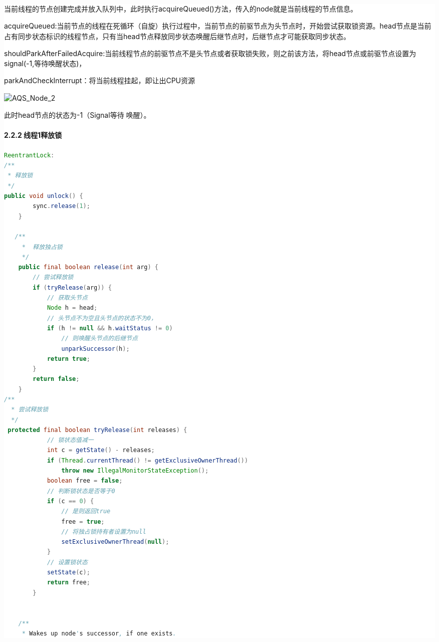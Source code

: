 当前线程的节点创建完成并放入队列中，此时执行acquireQueued()方法，传入的node就是当前线程的节点信息。

acquireQueued:当前节点的线程在死循环（自旋）执行过程中，当前节点的前驱节点为头节点时，开始尝试获取锁资源。head节点是当前占有同步状态标识的线程节点，只有当head节点释放同步状态唤醒后继节点时，后继节点才可能获取同步状态。

shouldParkAfterFailedAcquire:当前线程节点的前驱节点不是头节点或者获取锁失败，则之前该方法，将head节点或前驱节点设置为signal(-1,等待唤醒状态)，

parkAndCheckInterrupt：将当前线程挂起，即让出CPU资源

![AQS_Node_2](D:\GitHub\think-studio\back-end\docs\.vuepress\public\assets\img\threads\AQS_Node_2.png)

此时head节点的状态为-1（Signal等待 唤醒）。





#### 2.2.2 线程1释放锁

```java
ReentrantLock:
/**
 * 释放锁
 */
public void unlock() {
        sync.release(1);
    }

   /**
     *  释放独占锁
     */
    public final boolean release(int arg) {
        // 尝试释放锁
        if (tryRelease(arg)) {
            // 获取头节点
            Node h = head;
            // 头节点不为空且头节点的状态不为0，
            if (h != null && h.waitStatus != 0)
                // 则唤醒头节点的后继节点
                unparkSuccessor(h);
            return true;
        }
        return false;
    }
/**
  * 尝试释放锁
  */
 protected final boolean tryRelease(int releases) {
            // 锁状态值减一
            int c = getState() - releases;
            if (Thread.currentThread() != getExclusiveOwnerThread())
                throw new IllegalMonitorStateException();
            boolean free = false;
            // 判断锁状态是否等于0
            if (c == 0) {
                // 是则返回true
                free = true;
                // 将独占锁持有者设置为null
                setExclusiveOwnerThread(null);
            }
            // 设置锁状态
            setState(c);
            return free;
        }

       
    /**
     * Wakes up node's successor, if one exists.
```